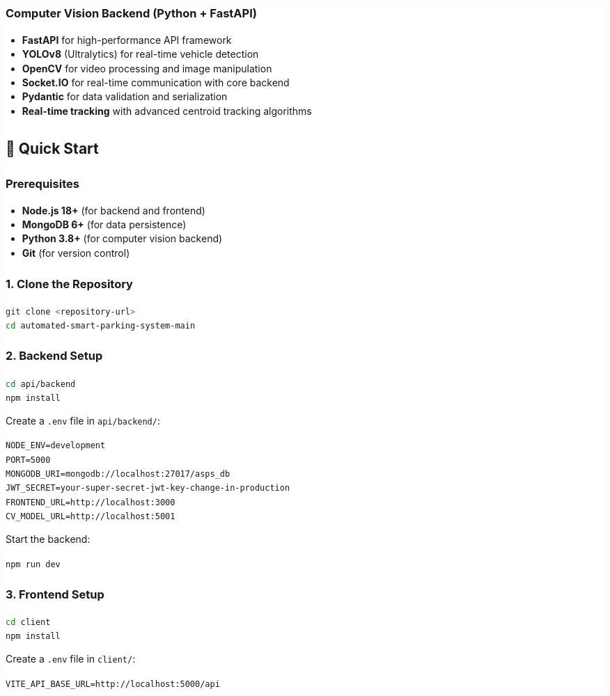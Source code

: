 ### Computer Vision Backend (Python + FastAPI)
- **FastAPI** for high-performance API framework
- **YOLOv8** (Ultralytics) for real-time vehicle detection
- **OpenCV** for video processing and image manipulation
- **Socket.IO** for real-time communication with core backend
- **Pydantic** for data validation and serialization
- **Real-time tracking** with advanced centroid tracking algorithms

## 🚀 Quick Start

### Prerequisites
- **Node.js 18+** (for backend and frontend)
- **MongoDB 6+** (for data persistence)
- **Python 3.8+** (for computer vision backend)
- **Git** (for version control)

### 1. Clone the Repository
```bash
git clone <repository-url>
cd automated-smart-parking-system-main
```

### 2. Backend Setup
```bash
cd api/backend
npm install
```

Create a `.env` file in `api/backend/`:
```env
NODE_ENV=development
PORT=5000
MONGODB_URI=mongodb://localhost:27017/asps_db
JWT_SECRET=your-super-secret-jwt-key-change-in-production
FRONTEND_URL=http://localhost:3000
CV_MODEL_URL=http://localhost:5001
```

Start the backend:
```bash
npm run dev
```

### 3. Frontend Setup
```bash
cd client
npm install
```

Create a `.env` file in `client/`:
```env
VITE_API_BASE_URL=http://localhost:5000/api
```
